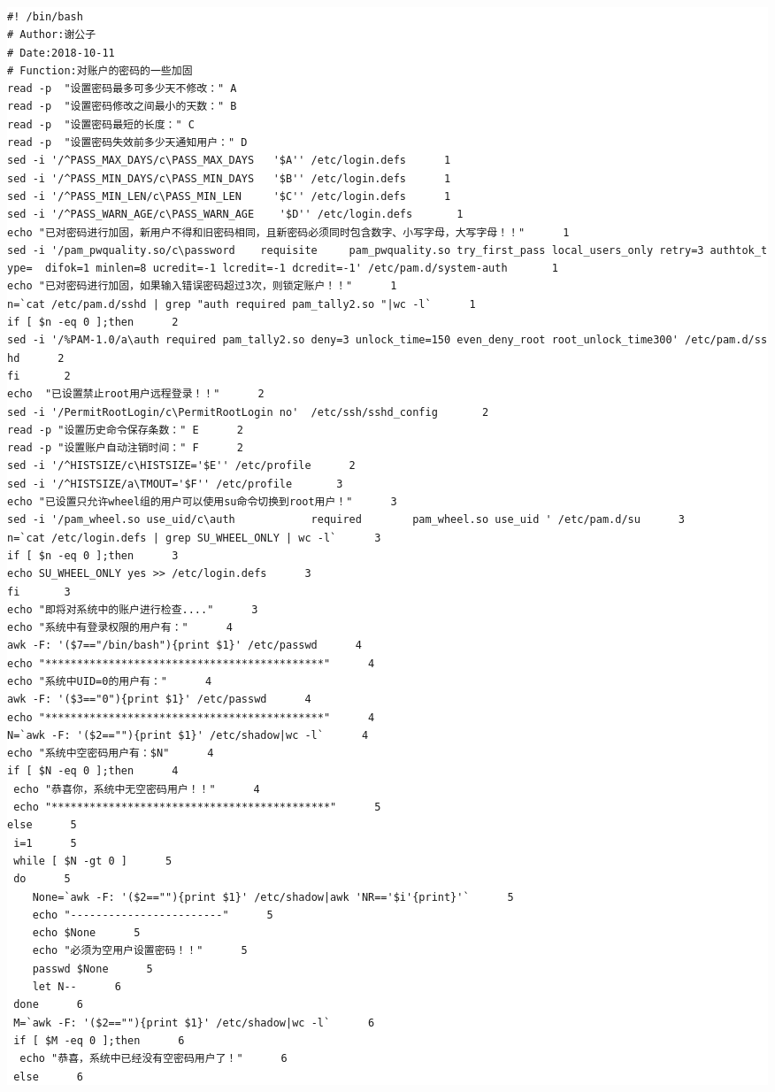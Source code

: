 
```
#! /bin/bash      
# Author:谢公子      
# Date:2018-10-11      
# Function:对账户的密码的一些加固      
read -p  "设置密码最多可多少天不修改：" A      
read -p  "设置密码修改之间最小的天数：" B      
read -p  "设置密码最短的长度：" C      
read -p  "设置密码失效前多少天通知用户：" D      
sed -i '/^PASS_MAX_DAYS/c\PASS_MAX_DAYS   '$A'' /etc/login.defs      1
sed -i '/^PASS_MIN_DAYS/c\PASS_MIN_DAYS   '$B'' /etc/login.defs      1
sed -i '/^PASS_MIN_LEN/c\PASS_MIN_LEN     '$C'' /etc/login.defs      1
sed -i '/^PASS_WARN_AGE/c\PASS_WARN_AGE    '$D'' /etc/login.defs       1
echo "已对密码进行加固，新用户不得和旧密码相同，且新密码必须同时包含数字、小写字母，大写字母！！"      1
sed -i '/pam_pwquality.so/c\password    requisite     pam_pwquality.so try_first_pass local_users_only retry=3 authtok_type=  difok=1 minlen=8 ucredit=-1 lcredit=-1 dcredit=-1' /etc/pam.d/system-auth       1
echo "已对密码进行加固，如果输入错误密码超过3次，则锁定账户！！"      1
n=`cat /etc/pam.d/sshd | grep "auth required pam_tally2.so "|wc -l`      1
if [ $n -eq 0 ];then      2
sed -i '/%PAM-1.0/a\auth required pam_tally2.so deny=3 unlock_time=150 even_deny_root root_unlock_time300' /etc/pam.d/sshd      2
fi       2
echo  "已设置禁止root用户远程登录！！"      2
sed -i '/PermitRootLogin/c\PermitRootLogin no'  /etc/ssh/sshd_config       2
read -p "设置历史命令保存条数：" E      2
read -p "设置账户自动注销时间：" F      2
sed -i '/^HISTSIZE/c\HISTSIZE='$E'' /etc/profile      2
sed -i '/^HISTSIZE/a\TMOUT='$F'' /etc/profile       3
echo "已设置只允许wheel组的用户可以使用su命令切换到root用户！"      3
sed -i '/pam_wheel.so use_uid/c\auth            required        pam_wheel.so use_uid ' /etc/pam.d/su      3
n=`cat /etc/login.defs | grep SU_WHEEL_ONLY | wc -l`      3
if [ $n -eq 0 ];then      3
echo SU_WHEEL_ONLY yes >> /etc/login.defs      3
fi       3
echo "即将对系统中的账户进行检查...."      3
echo "系统中有登录权限的用户有："      4
awk -F: '($7=="/bin/bash"){print $1}' /etc/passwd      4
echo "********************************************"      4
echo "系统中UID=0的用户有："      4
awk -F: '($3=="0"){print $1}' /etc/passwd      4
echo "********************************************"      4
N=`awk -F: '($2==""){print $1}' /etc/shadow|wc -l`      4
echo "系统中空密码用户有：$N"      4
if [ $N -eq 0 ];then      4
 echo "恭喜你，系统中无空密码用户！！"      4
 echo "********************************************"      5
else      5
 i=1      5
 while [ $N -gt 0 ]      5
 do      5
    None=`awk -F: '($2==""){print $1}' /etc/shadow|awk 'NR=='$i'{print}'`      5
    echo "------------------------"      5
    echo $None      5
    echo "必须为空用户设置密码！！"      5
    passwd $None      5
    let N--      6
 done      6
 M=`awk -F: '($2==""){print $1}' /etc/shadow|wc -l`      6
 if [ $M -eq 0 ];then      6
  echo "恭喜，系统中已经没有空密码用户了！"      6
 else      6
```